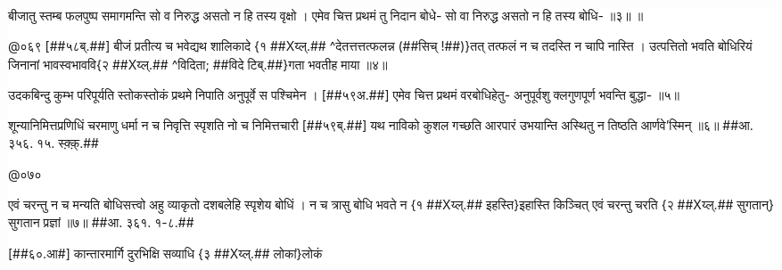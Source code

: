 



बीजातु स्तम्ब फलपुष्प समागमन्ति
सो व निरुद्ध असतो न हि तस्य वृक्षो ।
एमेव चित्त प्रथमं तु निदान बोधे-
सो वा निरुद्ध असतो न हि तस्य बोधि- ॥३॥ ॥




@०६९
[##५८ब्.##] बीजं प्रतीत्य च भवेद्यथ शालिकादे
{१ ##Xय्ल्.## ^देतत्तत्तत्फलन्न (##सिच् !##)}तत् तत्फलं न च तदस्ति न चापि नास्ति ।
उत्पत्तितो भवति बोधिरियं जिनानां
भावस्वभाववि{२ ##Xय्ल्.## ^विदिता; ##विदे टिब्.##}गता भवतीह माया ॥४॥




उदकबिन्दु कुम्भ परिपूर्यति स्तोकस्तोकं
प्रथमे निपाति अनुपूर्वे स पश्चिमेन ।
[##५९अ.##] एमेव चित्त प्रथमं वरबोधिहेतु-
अनुपूर्वशु क्लगुणपूर्ण भवन्ति बुद्धा- ॥५॥




शून्यानिमित्तप्रणिधिं चरमाणु धर्मा
न च निवृत्ति स्पृशति नो च निमित्तचारी
[##५९ब्.##] यथ नाविको कुशल गच्छति आरपारं
उभयान्ति अस्थितु न तिष्ठति आर्णवे’स्मिन् ॥६॥ ##आ. ३५६. १५. स्क़्क़्.##




@०७०




एवं चरन्तु न च मन्यति बोधिसत्त्वो
अहु व्याकृतो दशबलेहि स्पृशेय बोधिं ।
न च त्रासु बोधि भवते न {१ ##Xय्ल्.## इहस्ति}इहास्ति किञ्चित्
एवं चरन्तु चरति {२ ##Xय्ल्.## सुगतान्}सुगतान प्रज्ञां ॥७॥ ##आ. ३६१. १-८.##




[##६०.आ#] कान्तारमार्गि दुरभिक्षि सव्याधि {३ ##Xय्ल्.## लोकां}लोकं
